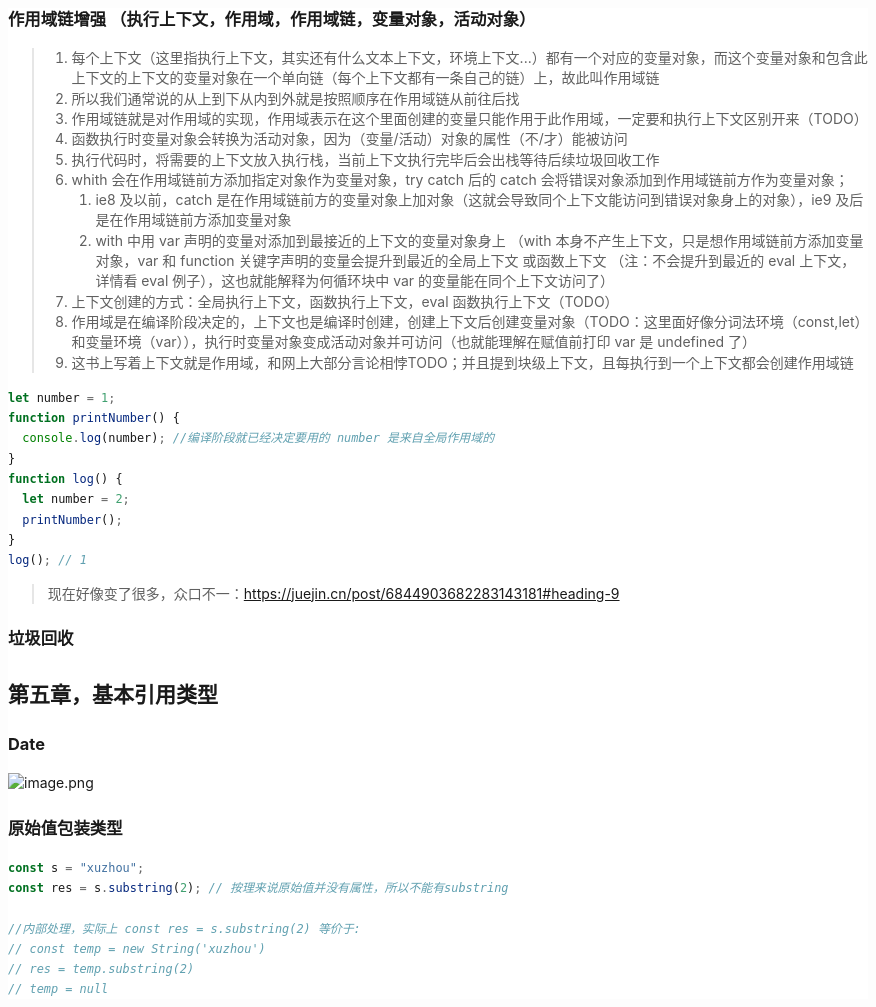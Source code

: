 <a name="YiyG3"></a>

### 作用域链增强 （执行上下文，作用域，作用域链，变量对象，活动对象）

> 1.  每个上下文（这里指执行上下文，其实还有什么文本上下文，环境上下文...）都有一个对应的变量对象，而这个变量对象和包含此上下文的上下文的变量对象在一个单向链（每个上下文都有一条自己的链）上，故此叫作用域链
> 2.  所以我们通常说的从上到下从内到外就是按照顺序在作用域链从前往后找
> 3.  作用域链就是对作用域的实现，作用域表示在这个里面创建的变量只能作用于此作用域，一定要和执行上下文区别开来（TODO）
> 4.  函数执行时变量对象会转换为活动对象，因为（变量/活动）对象的属性（不/才）能被访问
> 5.  执行代码时，将需要的上下文放入执行栈，当前上下文执行完毕后会出栈等待后续垃圾回收工作
> 6.  whith 会在作用域链前方添加指定对象作为变量对象，try catch 后的 catch 会将错误对象添加到作用域链前方作为变量对象；
>     1.  ie8 及以前，catch 是在作用域链前方的变量对象上加对象（这就会导致同个上下文能访问到错误对象身上的对象），ie9 及后是在作用域链前方添加变量对象
>     2.  with 中用 var 声明的变量对添加到最接近的上下文的变量对象身上 （with 本身不产生上下文，只是想作用域链前方添加变量对象，var 和 function 关键字声明的变量会提升到最近的全局上下文 或函数上下文 （注：不会提升到最近的 eval 上下文，详情看 eval 例子），这也就能解释为何循环块中 var 的变量能在同个上下文访问了）
> 7.  上下文创建的方式：全局执行上下文，函数执行上下文，eval 函数执行上下文（TODO）
> 8.  作用域是在编译阶段决定的，上下文也是编译时创建，创建上下文后创建变量对象（TODO：这里面好像分词法环境（const,let）和变量环境（var）），执行时变量对象变成活动对象并可访问（也就能理解在赋值前打印 var 是 undefined 了）
> 9.  这书上写着上下文就是作用域，和网上大部分言论相悖TODO；并且提到块级上下文，且每执行到一个上下文都会创建作用域链

```javascript
let number = 1;
function printNumber() {
  console.log(number); //编译阶段就已经决定要用的 number 是来自全局作用域的
}
function log() {
  let number = 2;
  printNumber();
}
log(); // 1
```

> 现在好像变了很多，众口不一：<https://juejin.cn/post/6844903682283143181#heading-9>

<a name="mp3cA"></a>

### 垃圾回收

<a name="afivf"></a>

## 第五章，基本引用类型

<a name="jYr9f"></a>

### Date

![image.png](https://p3-juejin.byteimg.com/tos-cn-i-k3u1fbpfcp/da80e601b1a741aa96c72d8b6a77892d~tplv-k3u1fbpfcp-jj-mark:0:0:0:0:q75.image#?w=754&h=30&s=9554&e=png&b=fefdfd) <a name="t2URA"></a>

### 原始值包装类型

```javascript
const s = "xuzhou";
const res = s.substring(2); // 按理来说原始值并没有属性，所以不能有substring

//内部处理，实际上 const res = s.substring(2) 等价于:
// const temp = new String('xuzhou')
// res = temp.substring(2)
// temp = null
```
